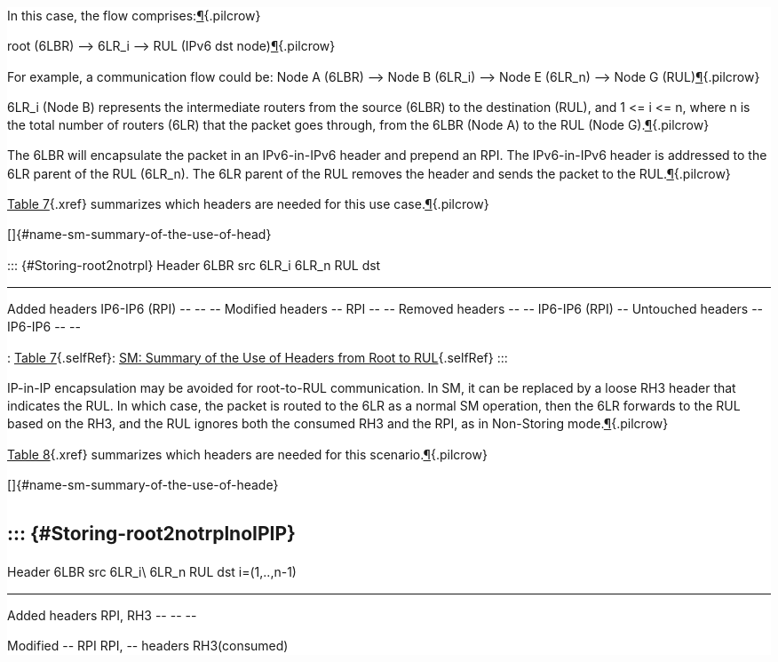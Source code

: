 In this case, the flow comprises:[¶](#section-7.1.3-1){.pilcrow}

root (6LBR) \--\> 6LR_i \--\> RUL (IPv6 dst
node)[¶](#section-7.1.3-2){.pilcrow}

For example, a communication flow could be: Node A (6LBR) \--\> Node B
(6LR_i) \--\> Node E (6LR_n) \--\> Node G
(RUL)[¶](#section-7.1.3-3){.pilcrow}

6LR_i (Node B) represents the intermediate routers from the source
(6LBR) to the destination (RUL), and 1 \<= i \<= n, where n is the total
number of routers (6LR) that the packet goes through, from the 6LBR
(Node A) to the RUL (Node G).[¶](#section-7.1.3-4){.pilcrow}

The 6LBR will encapsulate the packet in an IPv6-in-IPv6 header and
prepend an RPI. The IPv6-in-IPv6 header is addressed to the 6LR parent
of the RUL (6LR_n). The 6LR parent of the RUL removes the header and
sends the packet to the RUL.[¶](#section-7.1.3-5){.pilcrow}

[Table 7](#Storing-root2notrpl){.xref} summarizes which headers are
needed for this use case.[¶](#section-7.1.3-6){.pilcrow}

[]{#name-sm-summary-of-the-use-of-head}

::: {#Storing-root2notrpl}
  Header              6LBR src        6LR_i     6LR_n           RUL dst
  ------------------- --------------- --------- --------------- ---------
  Added headers       IP6-IP6 (RPI)   \--       \--             \--
  Modified headers    \--             RPI       \--             \--
  Removed headers     \--             \--       IP6-IP6 (RPI)   \--
  Untouched headers   \--             IP6-IP6   \--             \--

  : [Table 7](#table-7){.selfRef}: [SM: Summary of the Use of Headers
  from Root to RUL](#name-sm-summary-of-the-use-of-head){.selfRef}
:::

IP-in-IP encapsulation may be avoided for root-to-RUL communication. In
SM, it can be replaced by a loose RH3 header that indicates the RUL. In
which case, the packet is routed to the 6LR as a normal SM operation,
then the 6LR forwards to the RUL based on the RH3, and the RUL ignores
both the consumed RH3 and the RPI, as in Non-Storing
mode.[¶](#section-7.1.3-8){.pilcrow}

[Table 8](#Storing-root2notrplnoIPIP){.xref} summarizes which headers
are needed for this scenario.[¶](#section-7.1.3-9){.pilcrow}

[]{#name-sm-summary-of-the-use-of-heade}

::: {#Storing-root2notrplnoIPIP}
  ---------------------------------------------------------------------------
  Header         6LBR src       6LR_i\         6LR_n           RUL dst
                                i=(1,..,n-1)                   
  -------------- -------------- -------------- --------------- --------------
  Added headers  RPI, RH3       \--            \--             \--

  Modified       \--            RPI            RPI,            \--
  headers                                      RH3(consumed)   
